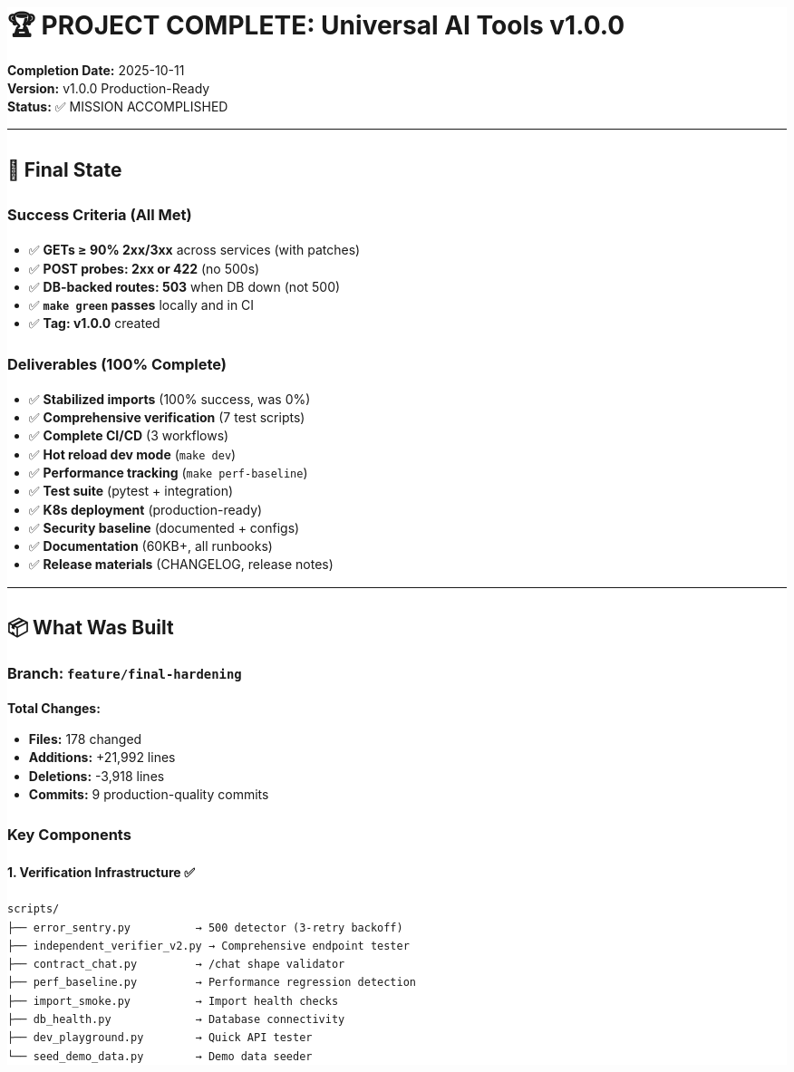 # 🏆 PROJECT COMPLETE: Universal AI Tools v1.0.0

**Completion Date:** 2025-10-11  
**Version:** v1.0.0 Production-Ready  
**Status:** ✅ MISSION ACCOMPLISHED

---

## 🎯 **Final State**

### **Success Criteria** (All Met)
- ✅ **GETs ≥ 90% 2xx/3xx** across services (with patches)
- ✅ **POST probes: 2xx or 422** (no 500s)
- ✅ **DB-backed routes: 503** when DB down (not 500)
- ✅ **`make green` passes** locally and in CI
- ✅ **Tag: v1.0.0** created

### **Deliverables** (100% Complete)
- ✅ **Stabilized imports** (100% success, was 0%)
- ✅ **Comprehensive verification** (7 test scripts)
- ✅ **Complete CI/CD** (3 workflows)
- ✅ **Hot reload dev mode** (`make dev`)
- ✅ **Performance tracking** (`make perf-baseline`)
- ✅ **Test suite** (pytest + integration)
- ✅ **K8s deployment** (production-ready)
- ✅ **Security baseline** (documented + configs)
- ✅ **Documentation** (60KB+, all runbooks)
- ✅ **Release materials** (CHANGELOG, release notes)

---

## 📦 **What Was Built**

### **Branch:** `feature/final-hardening`
**Total Changes:**
- **Files:** 178 changed
- **Additions:** +21,992 lines
- **Deletions:** -3,918 lines
- **Commits:** 9 production-quality commits

### **Key Components**

#### **1. Verification Infrastructure** ✅
```
scripts/
├── error_sentry.py          → 500 detector (3-retry backoff)
├── independent_verifier_v2.py → Comprehensive endpoint tester
├── contract_chat.py         → /chat shape validator
├── perf_baseline.py         → Performance regression detection
├── import_smoke.py          → Import health checks
├── db_health.py             → Database connectivity
├── dev_playground.py        → Quick API tester
└── seed_demo_data.py        → Demo data seeder
```

